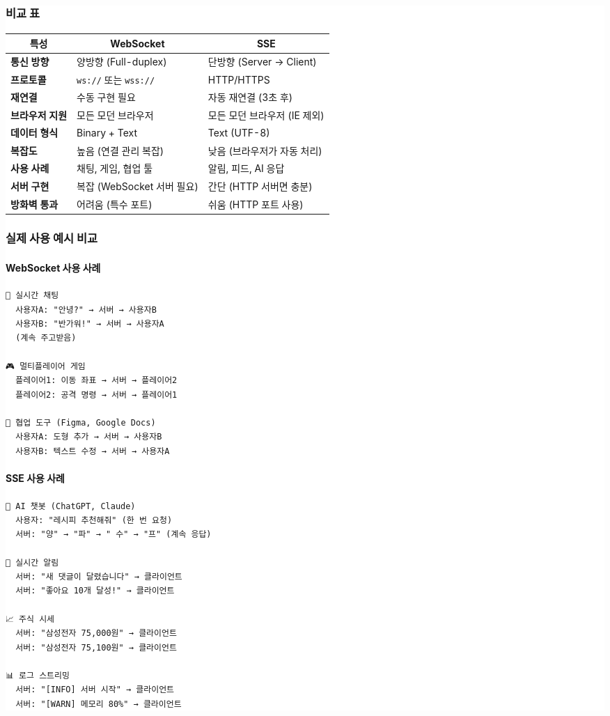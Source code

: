 ### 비교 표

| 특성 | WebSocket | SSE |
|-----|-----------|-----|
| **통신 방향** | 양방향 (Full-duplex) | 단방향 (Server → Client) |
| **프로토콜** | `ws://` 또는 `wss://` | HTTP/HTTPS |
| **재연결** | 수동 구현 필요 | 자동 재연결 (3초 후) |
| **브라우저 지원** | 모든 모던 브라우저 | 모든 모던 브라우저 (IE 제외) |
| **데이터 형식** | Binary + Text | Text (UTF-8) |
| **복잡도** | 높음 (연결 관리 복잡) | 낮음 (브라우저가 자동 처리) |
| **사용 사례** | 채팅, 게임, 협업 툴 | 알림, 피드, AI 응답 |
| **서버 구현** | 복잡 (WebSocket 서버 필요) | 간단 (HTTP 서버면 충분) |
| **방화벽 통과** | 어려움 (특수 포트) | 쉬움 (HTTP 포트 사용) |

### 실제 사용 예시 비교

#### WebSocket 사용 사례
```
💬 실시간 채팅
  사용자A: "안녕?" → 서버 → 사용자B
  사용자B: "반가워!" → 서버 → 사용자A
  (계속 주고받음)

🎮 멀티플레이어 게임
  플레이어1: 이동 좌표 → 서버 → 플레이어2
  플레이어2: 공격 명령 → 서버 → 플레이어1

🎨 협업 도구 (Figma, Google Docs)
  사용자A: 도형 추가 → 서버 → 사용자B
  사용자B: 텍스트 수정 → 서버 → 사용자A
```

#### SSE 사용 사례
```
🤖 AI 챗봇 (ChatGPT, Claude)
  사용자: "레시피 추천해줘" (한 번 요청)
  서버: "양" → "파" → " 수" → "프" (계속 응답)

🔔 실시간 알림
  서버: "새 댓글이 달렸습니다" → 클라이언트
  서버: "좋아요 10개 달성!" → 클라이언트

📈 주식 시세
  서버: "삼성전자 75,000원" → 클라이언트
  서버: "삼성전자 75,100원" → 클라이언트

📊 로그 스트리밍
  서버: "[INFO] 서버 시작" → 클라이언트
  서버: "[WARN] 메모리 80%" → 클라이언트
```
